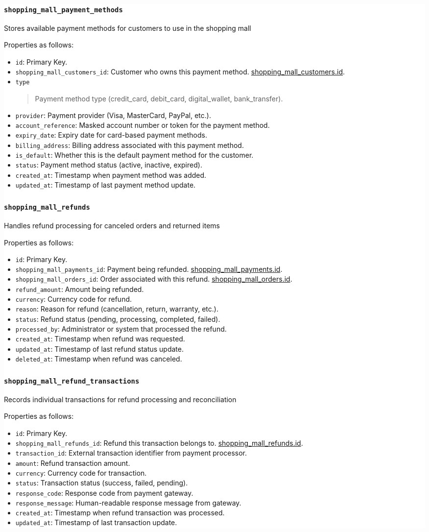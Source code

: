 ### `shopping_mall_payment_methods`

Stores available payment methods for customers to use in the shopping mall

Properties as follows:

- `id`: Primary Key.
- `shopping_mall_customers_id`: Customer who owns this payment method. [shopping_mall_customers.id](#shopping_mall_customers).
- `type`
  > Payment method type (credit_card, debit_card, digital_wallet,
  > bank_transfer).
- `provider`: Payment provider (Visa, MasterCard, PayPal, etc.).
- `account_reference`: Masked account number or token for the payment method.
- `expiry_date`: Expiry date for card-based payment methods.
- `billing_address`: Billing address associated with this payment method.
- `is_default`: Whether this is the default payment method for the customer.
- `status`: Payment method status (active, inactive, expired).
- `created_at`: Timestamp when payment method was added.
- `updated_at`: Timestamp of last payment method update.

### `shopping_mall_refunds`

Handles refund processing for canceled orders and returned items

Properties as follows:

- `id`: Primary Key.
- `shopping_mall_payments_id`: Payment being refunded. [shopping_mall_payments.id](#shopping_mall_payments).
- `shopping_mall_orders_id`: Order associated with this refund. [shopping_mall_orders.id](#shopping_mall_orders).
- `refund_amount`: Amount being refunded.
- `currency`: Currency code for refund.
- `reason`: Reason for refund (cancellation, return, warranty, etc.).
- `status`: Refund status (pending, processing, completed, failed).
- `processed_by`: Administrator or system that processed the refund.
- `created_at`: Timestamp when refund was requested.
- `updated_at`: Timestamp of last refund status update.
- `deleted_at`: Timestamp when refund was canceled.

### `shopping_mall_refund_transactions`

Records individual transactions for refund processing and reconciliation

Properties as follows:

- `id`: Primary Key.
- `shopping_mall_refunds_id`: Refund this transaction belongs to. [shopping_mall_refunds.id](#shopping_mall_refunds).
- `transaction_id`: External transaction identifier from payment processor.
- `amount`: Refund transaction amount.
- `currency`: Currency code for transaction.
- `status`: Transaction status (success, failed, pending).
- `response_code`: Response code from payment gateway.
- `response_message`: Human-readable response message from gateway.
- `created_at`: Timestamp when refund transaction was processed.
- `updated_at`: Timestamp of last transaction update.
